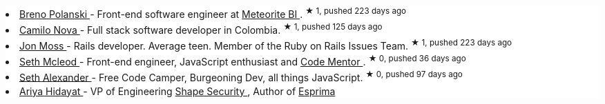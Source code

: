  <li>
  <a href="https://github.com/brenopolanski/ama">
   Breno Polanski
  </a>
  - Front-end software engineer at
  <a href="http://www.meteorite.bi">
   Meteorite BI
  </a>
  .
  <sup>
   &#9733 1, pushed 223 days ago
  </sup>
 </li>
 <li>
  <a href="https://github.com/camilonova/ama">
   Camilo Nova
  </a>
  - Full stack software developer in Colombia.
  <sup>
   &#9733 1, pushed 125 days ago
  </sup>
 </li>
 <li>
  <a href="https://github.com/maclover7/ama">
   Jon Moss
  </a>
  - Rails developer. Average teen. Member of the Ruby on Rails Issues Team.
  <sup>
   &#9733 1, pushed 223 days ago
  </sup>
 </li>
 <li>
  <a href="https://github.com/sethmcleod/ama">
   Seth Mcleod
  </a>
  - Front-end engineer, JavaScript enthusiast and
  <a href="http://codementor.io/seth">
   Code Mentor
  </a>
  .
  <sup>
   &#9733 0, pushed 36 days ago
  </sup>
 </li>
 <li>
  <a href="https://github.com/itzsaga/ama">
   Seth Alexander
  </a>
  - Free Code Camper, Burgeoning Dev, all things JavaScript.
  <sup>
   &#9733 0, pushed 97 days ago
  </sup>
 </li>
 <li>
  <a href="https://github.com/ariya/ama">
   Ariya Hidayat
  </a>
  - VP of Engineering
  <a href="https://shapesecurity.com/">
   Shape Security
  </a>
  , Author of
  <a href="https://github.com/jquery/esprima">
   Esprima